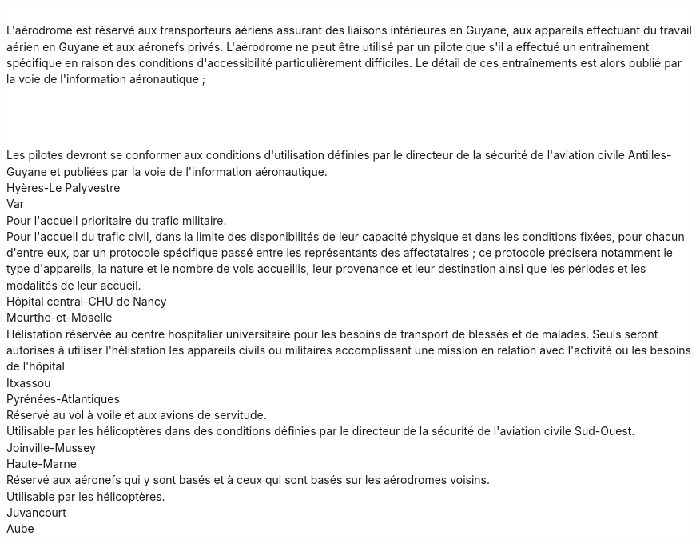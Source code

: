 <br/>L'aérodrome est réservé aux transporteurs aériens assurant des liaisons intérieures en Guyane, aux appareils effectuant du travail aérien en Guyane et aux aéronefs privés. L'aérodrome ne peut être utilisé par un pilote que s'il a effectué un entraînement spécifique en raison des conditions d'accessibilité particulièrement difficiles. Le détail de ces entraînements est alors publié par la voie de l'information aéronautique ;</td>
</tr>
<tr>
<td align="center">
<br/>
</td>
<td align="center">
<br/>
</td>
<td align="center">
<br/>Les pilotes devront se conformer aux conditions d'utilisation définies par le directeur de la sécurité de l'aviation civile Antilles-Guyane et publiées par la voie de l'information aéronautique.</td>
</tr>
<tr>
<td align="center">
<br/>Hyères-Le Palyvestre</td>
<td align="center">
<br/>Var</td>
<td align="center">
<br/>Pour l'accueil prioritaire du trafic militaire.<br/>Pour l'accueil du trafic civil, dans la limite des disponibilités de leur capacité physique et dans les conditions fixées, pour chacun d'entre eux, par un protocole spécifique passé entre les représentants des affectataires ; ce protocole précisera notamment le type d'appareils, la nature et le nombre de vols accueillis, leur provenance et leur destination ainsi que les périodes et les modalités de leur accueil.</td>
</tr>
<tr>
<td align="center">
<br/>Hôpital central-CHU de Nancy </td>
<td align="center">
<br/>Meurthe-et-Moselle</td>
<td align="center">
<br/>Hélistation réservée au centre hospitalier universitaire pour les besoins de transport de blessés et de malades. Seuls seront autorisés à utiliser l'hélistation les appareils civils ou militaires accomplissant une mission en relation avec l'activité ou les besoins de l'hôpital</td>
</tr>
<tr>
<td align="center">
<br/>Itxassou</td>
<td align="center">
<br/>Pyrénées-Atlantiques</td>
<td align="center">
<br/>Réservé au vol à voile et aux avions de servitude.<br/>Utilisable par les hélicoptères dans des conditions définies par le directeur de la sécurité de l'aviation civile Sud-Ouest.</td>
</tr>
<tr>
<td align="center">
<br/>Joinville-Mussey</td>
<td align="center">
<br/>Haute-Marne</td>
<td align="center">
<br/>Réservé aux aéronefs qui y sont basés et à ceux qui sont basés sur les aérodromes voisins.<br/>Utilisable par les hélicoptères.</td>
</tr>
<tr>
<td align="center">
<br/>Juvancourt</td>
<td align="center">
<br/>Aube</td>
<td align="center">